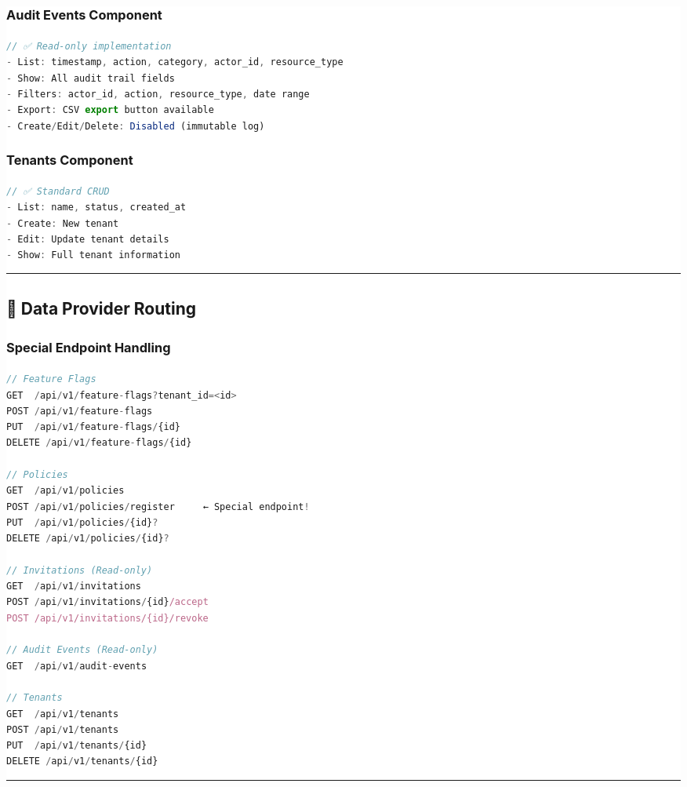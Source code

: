 ### Audit Events Component
```typescript
// ✅ Read-only implementation
- List: timestamp, action, category, actor_id, resource_type
- Show: All audit trail fields
- Filters: actor_id, action, resource_type, date range
- Export: CSV export button available
- Create/Edit/Delete: Disabled (immutable log)
```

### Tenants Component
```typescript
// ✅ Standard CRUD
- List: name, status, created_at
- Create: New tenant
- Edit: Update tenant details
- Show: Full tenant information
```

---

## 🔄 Data Provider Routing

### Special Endpoint Handling
```typescript
// Feature Flags
GET  /api/v1/feature-flags?tenant_id=<id>
POST /api/v1/feature-flags
PUT  /api/v1/feature-flags/{id}
DELETE /api/v1/feature-flags/{id}

// Policies  
GET  /api/v1/policies
POST /api/v1/policies/register     ← Special endpoint!
PUT  /api/v1/policies/{id}?
DELETE /api/v1/policies/{id}?

// Invitations (Read-only)
GET  /api/v1/invitations
POST /api/v1/invitations/{id}/accept
POST /api/v1/invitations/{id}/revoke

// Audit Events (Read-only)
GET  /api/v1/audit-events

// Tenants
GET  /api/v1/tenants
POST /api/v1/tenants
PUT  /api/v1/tenants/{id}
DELETE /api/v1/tenants/{id}
```

---